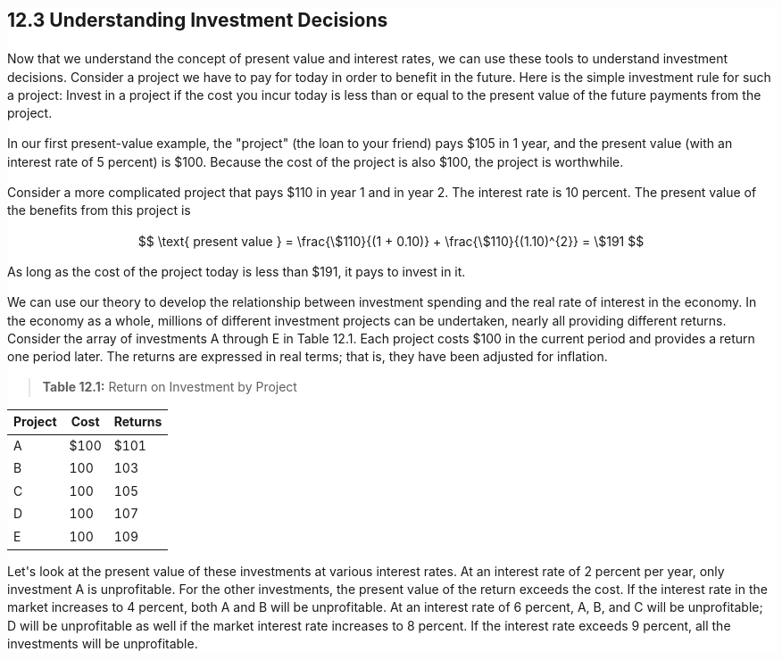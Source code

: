 
## 12.3 Understanding Investment Decisions

Now that we understand the concept of present value and interest rates, we can
use these tools to understand investment decisions. Consider a project we have
to pay for today in order to benefit in the future. Here is the simple
investment rule for such a project: Invest in a project if the cost you incur
today is less than or equal to the present value of the future payments from the
project.

In our first present-value example, the "project" (the loan to your friend) pays
\$105 in 1 year, and the present value (with an interest rate of 5 percent) is
\$100. Because the cost of the project is also \$100, the project is worthwhile.

Consider a more complicated project that pays \$110 in year 1 and in year 2. The
interest rate is 10 percent. The present value of the benefits from this project
is

$$
\text{ present value } = \frac{\$110}{(1 + 0.10)} + \frac{\$110}{(1.10)^{2}} = \$191
$$

As long as the cost of the project today is less than \$191, it pays to invest
in it.

We can use our theory to develop the relationship between investment spending
and the real rate of interest in the economy. In the economy as a whole,
millions of different investment projects can be undertaken, nearly all
providing different returns. Consider the array of investments A through E in
Table 12.1. Each project costs \$100 in the current period and provides a return
one period later. The returns are expressed in real terms; that is, they have
been adjusted for inflation.

> **Table 12.1:** Return on Investment by Project

<center>

| Project | Cost | Returns |
|---------|------|---------|
| A       | $100 | $101    |
| B       | 100  | 103     |
| C       | 100  | 105     |
| D       | 100  | 107     |
| E       | 100  | 109     |

</center>

Let's look at the present value of these investments at various interest rates.
At an interest rate of 2 percent per year, only investment A is unprofitable.
For the other investments, the present value of the return exceeds the cost. If
the interest rate in the market increases to 4 percent, both A and B will be
unprofitable. At an interest rate of 6 percent, A, B, and C will be
unprofitable; D will be unprofitable as well if the market interest rate
increases to 8 percent. If the interest rate exceeds 9 percent, all the
investments will be unprofitable.
